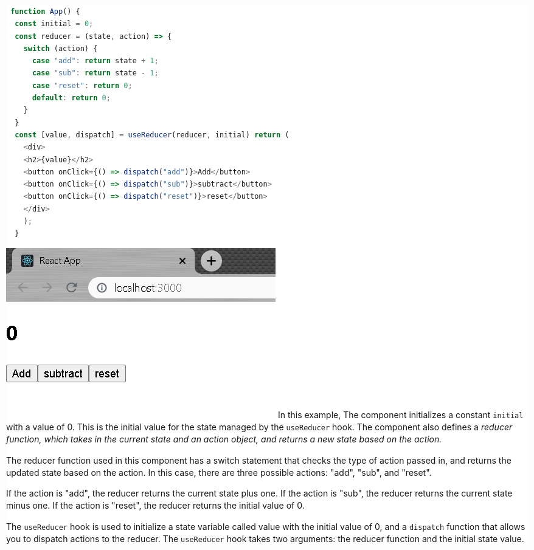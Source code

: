 
```javascript
 function App() { 
  const initial = 0; 
  const reducer = (state, action) => { 
    switch (action) { 
      case "add": return state + 1; 
      case "sub": return state - 1; 
      case "reset": return 0; 
      default: return 0; 
    } 
  } 
  const [value, dispatch] = useReducer(reducer, initial) return ( 
    <div> 
    <h2>{value}</h2> 
    <button onClick={() => dispatch("add")}>Add</button> 
    <button onClick={() => dispatch("sub")}>subtract</button> 
    <button onClick={() => dispatch("reset")}>reset</button> 
    </div> 
    ); 
  }
```

![usereducer](./image%20(8).png)
In this example,
The component initializes a constant `initial` with a value of 0. This is the initial value for the state managed by the `useReducer` hook. The component also defines a *reducer function, which takes in the current state and an action object, and returns a new state based on the action.*

The reducer function used in this component has a switch statement that checks the type of action passed in, and returns the updated state based on the action. In this case, there are three possible actions: "add", "sub", and "reset". 

If the action is "add", the reducer returns the current state plus one. If the action is "sub", the reducer returns the current state minus one. If the action is "reset", the reducer returns the initial value of 0.

The `useReducer` hook is used to initialize a state variable called value with the initial value of 0, and a `dispatch` function that allows you to dispatch actions to the reducer. The `useReducer` hook takes two arguments: the reducer function and the initial state value.

